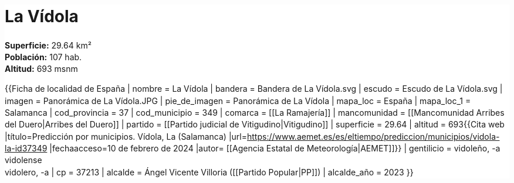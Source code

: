 # La Vídola

**Superficie:** 29.64 km²  
**Población:** 107 hab.  
**Altitud:** 693 msnm  

{{Ficha de localidad de España
| nombre = La Vídola
| bandera = Bandera de La Vídola.svg
| escudo = Escudo de La Vídola.svg
| imagen = Panorámica de La Vídola.JPG
| pie_de_imagen = Panorámica de La Vídola
| mapa_loc = España
| mapa_loc_1 = Salamanca
| cod_provincia = 37
| cod_municipio = 349
| comarca = [[La Ramajería]]
| mancomunidad = [[Mancomunidad Arribes del Duero|Arribes del Duero]]
| partido = [[Partido judicial de Vitigudino|Vitigudino]]
| superficie = 29.64
| altitud = 693<ref>{{Cita web |título=Predicción por municipios. Vídola, La (Salamanca) |url=https://www.aemet.es/es/eltiempo/prediccion/municipios/vidola-la-id37349 |fechaacceso=10 de febrero de 2024 |autor= [[Agencia Estatal de Meteorología|AEMET]]}}</ref>
| gentilicio = vidoleño, -a<br />vidolense<br />vidolero, -a
| cp = 37213
| alcalde = Ángel Vicente Villoria ([[Partido Popular|PP]])
| alcalde_año = 2023
}}
